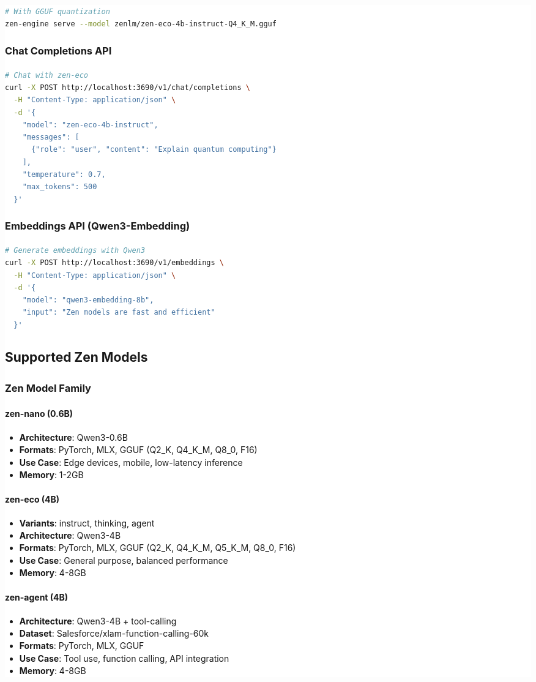 ```bash
# With GGUF quantization
zen-engine serve --model zenlm/zen-eco-4b-instruct-Q4_K_M.gguf
```

### Chat Completions API

```bash
# Chat with zen-eco
curl -X POST http://localhost:3690/v1/chat/completions \
  -H "Content-Type: application/json" \
  -d '{
    "model": "zen-eco-4b-instruct",
    "messages": [
      {"role": "user", "content": "Explain quantum computing"}
    ],
    "temperature": 0.7,
    "max_tokens": 500
  }'
```

### Embeddings API (Qwen3-Embedding)

```bash
# Generate embeddings with Qwen3
curl -X POST http://localhost:3690/v1/embeddings \
  -H "Content-Type: application/json" \
  -d '{
    "model": "qwen3-embedding-8b",
    "input": "Zen models are fast and efficient"
  }'
```

## Supported Zen Models

### Zen Model Family

#### zen-nano (0.6B)
- **Architecture**: Qwen3-0.6B
- **Formats**: PyTorch, MLX, GGUF (Q2_K, Q4_K_M, Q8_0, F16)
- **Use Case**: Edge devices, mobile, low-latency inference
- **Memory**: 1-2GB

#### zen-eco (4B)
- **Variants**: instruct, thinking, agent
- **Architecture**: Qwen3-4B
- **Formats**: PyTorch, MLX, GGUF (Q2_K, Q4_K_M, Q5_K_M, Q8_0, F16)
- **Use Case**: General purpose, balanced performance
- **Memory**: 4-8GB

#### zen-agent (4B)
- **Architecture**: Qwen3-4B + tool-calling
- **Dataset**: Salesforce/xlam-function-calling-60k
- **Formats**: PyTorch, MLX, GGUF
- **Use Case**: Tool use, function calling, API integration
- **Memory**: 4-8GB
